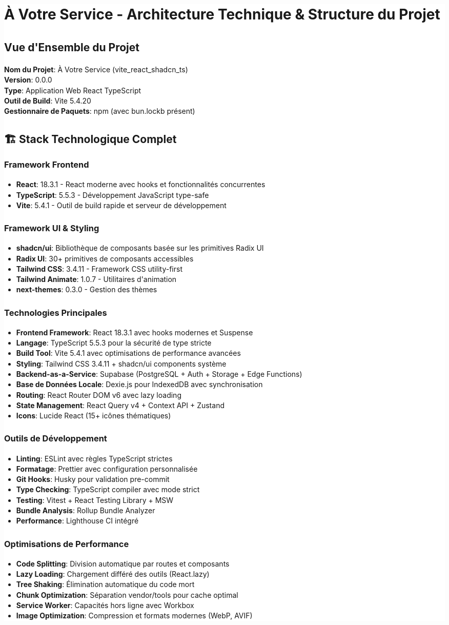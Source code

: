 # À Votre Service - Architecture Technique & Structure du Projet

## Vue d'Ensemble du Projet

**Nom du Projet**: À Votre Service (vite_react_shadcn_ts)  
**Version**: 0.0.0  
**Type**: Application Web React TypeScript  
**Outil de Build**: Vite 5.4.20  
**Gestionnaire de Paquets**: npm (avec bun.lockb présent)

## 🏗️ Stack Technologique Complet

### Framework Frontend
- **React**: 18.3.1 - React moderne avec hooks et fonctionnalités concurrentes
- **TypeScript**: 5.5.3 - Développement JavaScript type-safe
- **Vite**: 5.4.1 - Outil de build rapide et serveur de développement

### Framework UI & Styling
- **shadcn/ui**: Bibliothèque de composants basée sur les primitives Radix UI
- **Radix UI**: 30+ primitives de composants accessibles
- **Tailwind CSS**: 3.4.11 - Framework CSS utility-first
- **Tailwind Animate**: 1.0.7 - Utilitaires d'animation
- **next-themes**: 0.3.0 - Gestion des thèmes

### Technologies Principales
- **Frontend Framework**: React 18.3.1 avec hooks modernes et Suspense
- **Langage**: TypeScript 5.5.3 pour la sécurité de type stricte
- **Build Tool**: Vite 5.4.1 avec optimisations de performance avancées
- **Styling**: Tailwind CSS 3.4.11 + shadcn/ui components système
- **Backend-as-a-Service**: Supabase (PostgreSQL + Auth + Storage + Edge Functions)
- **Base de Données Locale**: Dexie.js pour IndexedDB avec synchronisation
- **Routing**: React Router DOM v6 avec lazy loading
- **State Management**: React Query v4 + Context API + Zustand
- **Icons**: Lucide React (15+ icônes thématiques)

### Outils de Développement
- **Linting**: ESLint avec règles TypeScript strictes
- **Formatage**: Prettier avec configuration personnalisée
- **Git Hooks**: Husky pour validation pre-commit
- **Type Checking**: TypeScript compiler avec mode strict
- **Testing**: Vitest + React Testing Library + MSW
- **Bundle Analysis**: Rollup Bundle Analyzer
- **Performance**: Lighthouse CI intégré

### Optimisations de Performance
- **Code Splitting**: Division automatique par routes et composants
- **Lazy Loading**: Chargement différé des outils (React.lazy)
- **Tree Shaking**: Élimination automatique du code mort
- **Chunk Optimization**: Séparation vendor/tools pour cache optimal
- **Service Worker**: Capacités hors ligne avec Workbox
- **Image Optimization**: Compression et formats modernes (WebP, AVIF)
